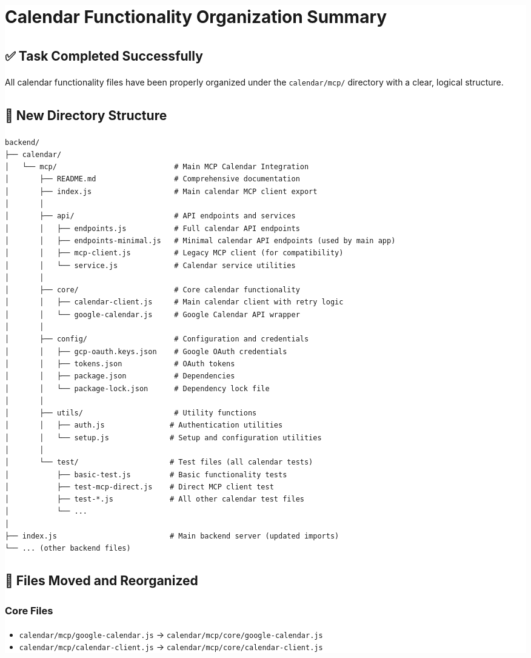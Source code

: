 # Calendar Functionality Organization Summary

## ✅ **Task Completed Successfully**

All calendar functionality files have been properly organized under the `calendar/mcp/` directory with a clear, logical structure.

## 📁 **New Directory Structure**

```
backend/
├── calendar/
│   └── mcp/                           # Main MCP Calendar Integration
│       ├── README.md                  # Comprehensive documentation
│       ├── index.js                   # Main calendar MCP client export
│       │
│       ├── api/                       # API endpoints and services
│       │   ├── endpoints.js           # Full calendar API endpoints
│       │   ├── endpoints-minimal.js   # Minimal calendar API endpoints (used by main app)
│       │   ├── mcp-client.js          # Legacy MCP client (for compatibility)
│       │   └── service.js             # Calendar service utilities
│       │
│       ├── core/                      # Core calendar functionality
│       │   ├── calendar-client.js     # Main calendar client with retry logic
│       │   └── google-calendar.js     # Google Calendar API wrapper
│       │
│       ├── config/                    # Configuration and credentials
│       │   ├── gcp-oauth.keys.json    # Google OAuth credentials
│       │   ├── tokens.json            # OAuth tokens
│       │   ├── package.json           # Dependencies
│       │   └── package-lock.json      # Dependency lock file
│       │
│       ├── utils/                     # Utility functions
│       │   ├── auth.js               # Authentication utilities
│       │   └── setup.js              # Setup and configuration utilities
│       │
│       └── test/                     # Test files (all calendar tests)
│           ├── basic-test.js         # Basic functionality tests
│           ├── test-mcp-direct.js    # Direct MCP client test
│           ├── test-*.js             # All other calendar test files
│           └── ...
│
├── index.js                          # Main backend server (updated imports)
└── ... (other backend files)
```

## 🔄 **Files Moved and Reorganized**

### **Core Files**
- `calendar/mcp/google-calendar.js` → `calendar/mcp/core/google-calendar.js`
- `calendar/mcp/calendar-client.js` → `calendar/mcp/core/calendar-client.js`
